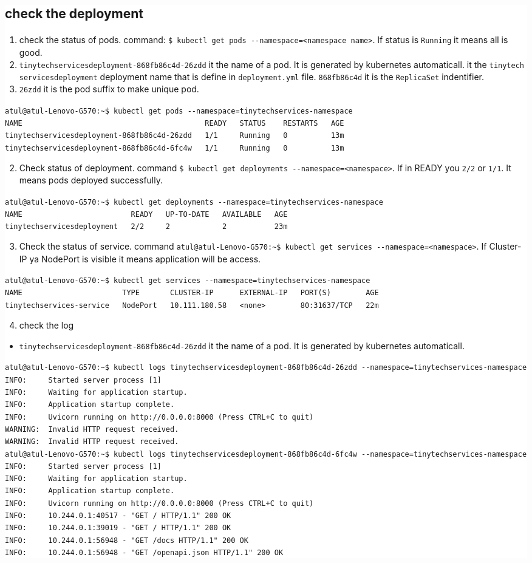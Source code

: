 ## check the deployment
1. check the status of pods. command: `$ kubectl get pods --namespace=<namespace name>`. If status is `Running` it means all is good.
2. `tinytechservicesdeployment-868fb86c4d-26zdd` it the name of a pod. It is generated by kubernetes automaticall. it the `tinytechservicesdeployment` deployment name that is define in `deployment.yml` file. `868fb86c4d` it is the `ReplicaSet` indentifier.
3. `26zdd` it is the pod suffix to make unique pod. 

```
atul@atul-Lenovo-G570:~$ kubectl get pods --namespace=tinytechservices-namespace
NAME                                          READY   STATUS    RESTARTS   AGE
tinytechservicesdeployment-868fb86c4d-26zdd   1/1     Running   0          13m
tinytechservicesdeployment-868fb86c4d-6fc4w   1/1     Running   0          13m

```

2. Check status of deployment. command `$ kubectl get deployments --namespace=<namespace>`. If in READY you `2/2` or `1/1`. It means pods deployed successfully.
```
atul@atul-Lenovo-G570:~$ kubectl get deployments --namespace=tinytechservices-namespace
NAME                         READY   UP-TO-DATE   AVAILABLE   AGE
tinytechservicesdeployment   2/2     2            2           23m

```

3. Check the status of service. command `atul@atul-Lenovo-G570:~$ kubectl get services --namespace=<namespace>`. If Cluster-IP ya NodePort is visible it means application will be access.
```
atul@atul-Lenovo-G570:~$ kubectl get services --namespace=tinytechservices-namespace
NAME                       TYPE       CLUSTER-IP      EXTERNAL-IP   PORT(S)        AGE
tinytechservices-service   NodePort   10.111.180.58   <none>        80:31637/TCP   22m

```

4. check the log
- `tinytechservicesdeployment-868fb86c4d-26zdd` it the name of a pod. It is generated by kubernetes automaticall.
```
atul@atul-Lenovo-G570:~$ kubectl logs tinytechservicesdeployment-868fb86c4d-26zdd --namespace=tinytechservices-namespace
INFO:     Started server process [1]
INFO:     Waiting for application startup.
INFO:     Application startup complete.
INFO:     Uvicorn running on http://0.0.0.0:8000 (Press CTRL+C to quit)
WARNING:  Invalid HTTP request received.
WARNING:  Invalid HTTP request received.
atul@atul-Lenovo-G570:~$ kubectl logs tinytechservicesdeployment-868fb86c4d-6fc4w --namespace=tinytechservices-namespace
INFO:     Started server process [1]
INFO:     Waiting for application startup.
INFO:     Application startup complete.
INFO:     Uvicorn running on http://0.0.0.0:8000 (Press CTRL+C to quit)
INFO:     10.244.0.1:40517 - "GET / HTTP/1.1" 200 OK
INFO:     10.244.0.1:39019 - "GET / HTTP/1.1" 200 OK
INFO:     10.244.0.1:56948 - "GET /docs HTTP/1.1" 200 OK
INFO:     10.244.0.1:56948 - "GET /openapi.json HTTP/1.1" 200 OK
```
